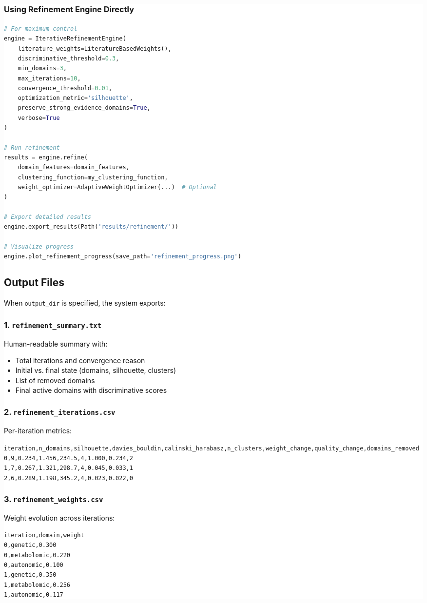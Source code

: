 ### Using Refinement Engine Directly

```python
# For maximum control
engine = IterativeRefinementEngine(
    literature_weights=LiteratureBasedWeights(),
    discriminative_threshold=0.3,
    min_domains=3,
    max_iterations=10,
    convergence_threshold=0.01,
    optimization_metric='silhouette',
    preserve_strong_evidence_domains=True,
    verbose=True
)

# Run refinement
results = engine.refine(
    domain_features=domain_features,
    clustering_function=my_clustering_function,
    weight_optimizer=AdaptiveWeightOptimizer(...)  # Optional
)

# Export detailed results
engine.export_results(Path('results/refinement/'))

# Visualize progress
engine.plot_refinement_progress(save_path='refinement_progress.png')
```

## Output Files

When `output_dir` is specified, the system exports:

### 1. `refinement_summary.txt`
Human-readable summary with:
- Total iterations and convergence reason
- Initial vs. final state (domains, silhouette, clusters)
- List of removed domains
- Final active domains with discriminative scores

### 2. `refinement_iterations.csv`
Per-iteration metrics:
```csv
iteration,n_domains,silhouette,davies_bouldin,calinski_harabasz,n_clusters,weight_change,quality_change,domains_removed
0,9,0.234,1.456,234.5,4,1.000,0.234,2
1,7,0.267,1.321,298.7,4,0.045,0.033,1
2,6,0.289,1.198,345.2,4,0.023,0.022,0
```

### 3. `refinement_weights.csv`
Weight evolution across iterations:
```csv
iteration,domain,weight
0,genetic,0.300
0,metabolomic,0.220
0,autonomic,0.100
1,genetic,0.350
1,metabolomic,0.256
1,autonomic,0.117
```
